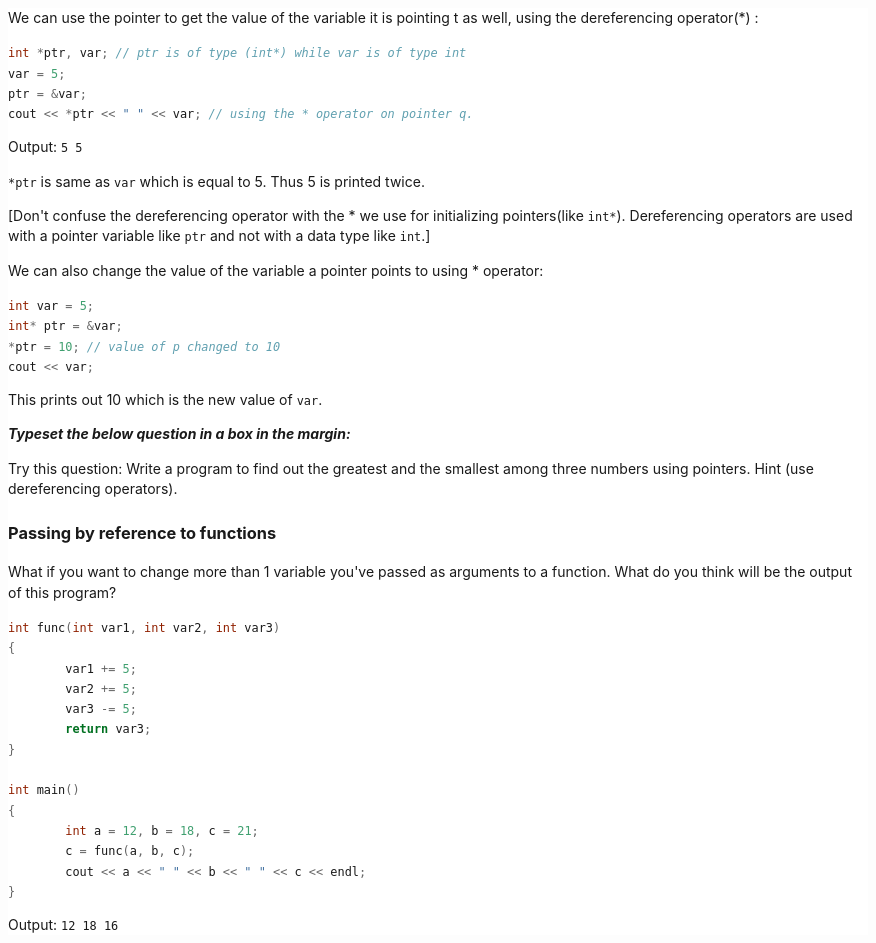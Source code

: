 We can use the pointer to get the value of the variable it is pointing t as well, using the dereferencing operator(*) :

```cpp
int *ptr, var; // ptr is of type (int*) while var is of type int
var = 5;
ptr = &var;
cout << *ptr << " " << var; // using the * operator on pointer q.
```

Output: `5 5` 

`*ptr` is same as `var` which is equal to 5. Thus 5 is printed twice.

[Don't confuse the dereferencing operator with the * we use for initializing pointers(like `int*`). Dereferencing operators are used with a pointer variable like `ptr` and not with a data type like `int`.]

We can also change the value of the variable a pointer points to using * operator:

```cpp
int var = 5;
int* ptr = &var;
*ptr = 10; // value of p changed to 10
cout << var;
```

This prints out 10 which is the new value of `var`.

***Typeset the below question in a box in the margin:***

Try this question: Write a program to find out the greatest and the smallest among three numbers using pointers. Hint (use dereferencing operators).

### Passing by reference to functions

What if you want to change more than 1 variable you've passed as arguments to a function. What do you think will be the output of this program? 

```cpp
int func(int var1, int var2, int var3)
{
		var1 += 5;
		var2 += 5;
		var3 -= 5;
		return var3;
}

int main()
{
		int a = 12, b = 18, c = 21;
		c = func(a, b, c);
		cout << a << " " << b << " " << c << endl;
}
```

Output: `12 18 16`
